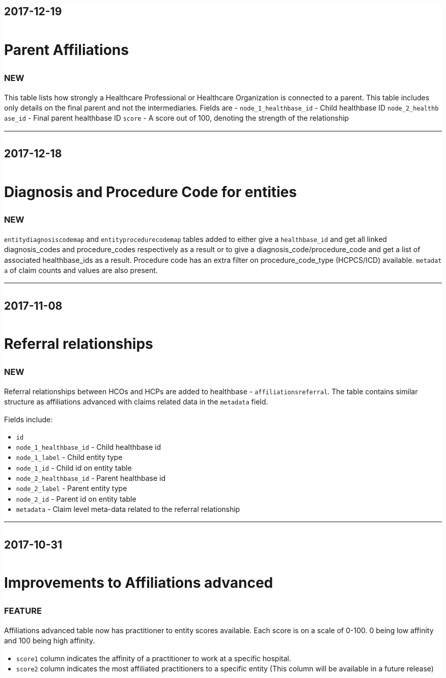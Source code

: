 

## 2017-12-19
# Parent Affiliations
### NEW
This table lists how strongly a Healthcare Professional or Healthcare Organization is connected to a parent. This table includes only details on the final parent and not the intermediaries. Fields are -
`node_1_healthbase_id` - Child healthbase ID
`node_2_healthbase_id` - Final parent healthbase ID
`score` - A score out of 100, denoting the strength of the relationship

---
## 2017-12-18
# Diagnosis and Procedure Code for entities
### NEW

`entitydiagnosiscodemap` and `entityprocedurecodemap` tables added to either give a `healthbase_id` and get all linked diagnosis_codes and procedure_codes respectively as a result or to give a diagnosis_code/procedure_code and get a list of associated healthbase_ids as a result. Procedure code has an extra filter on procedure_code_type (HCPCS/ICD) available. `metadata` of claim counts and values are also present.

---
## 2017-11-08
# Referral relationships
### NEW
Referral relationships between HCOs and HCPs are added to healthbase - ```affiliationsreferral```. The table contains similar structure as affiliations advanced with claims related data in the ```metadata``` field.

Fields include:
- ```id```
- ```node_1_healthbase_id``` - Child healthbase id
- ```node_1_label``` - Child entity type
- ```node_1_id``` - Child id on entity table
- ```node_2_healthbase_id``` - Parent healthbase id
- ```node_2_label``` - Parent entity type
- ```node_2_id``` - Parent id on entity table
- ```metadata``` - Claim level meta-data related to the referral relationship

---
## 2017-10-31
# Improvements to Affiliations advanced
### FEATURE
Affiliations advanced table now has practitioner to entity scores available. Each score is on a scale of 0-100. 0 being low affinity and 100 being high affinity.
- ```score1``` column indicates the affinity of a practitioner to work at a specific hospital.
- ```score2``` column indicates the most affiliated practitioners to a specific entity (This column will be available in a future release)
